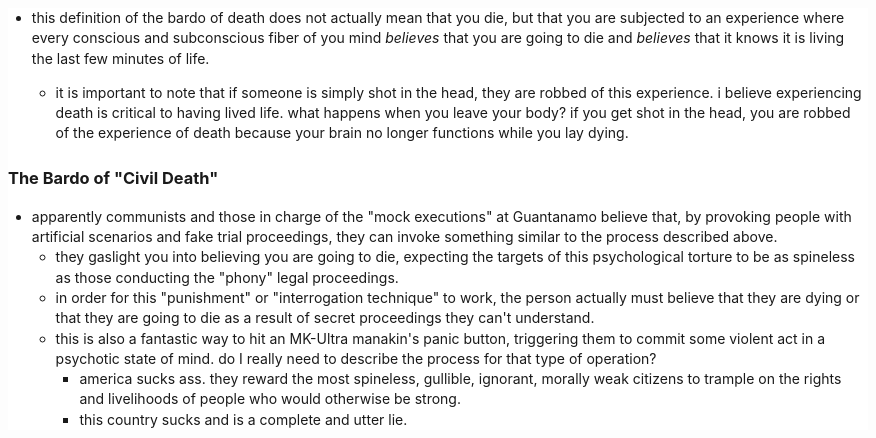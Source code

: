- this definition of the bardo of death does not actually mean that
  you die, but that you are subjected to an experience where every
  conscious and subconscious fiber of you mind *believes* that you are
  going to die and *believes* that it knows it is living the last few
  minutes of life.

  - it is important to note that if someone is simply shot in the
    head, they are robbed of this experience. i believe experiencing
    death is critical to having lived life. what happens when you
    leave your body? if you get shot in the head, you are robbed of
    the experience of death because your brain no longer functions
    while you lay dying.

### The Bardo of "Civil Death"

- apparently communists and those in charge of the "mock executions"
  at Guantanamo believe that, by provoking people with artificial
  scenarios and fake trial proceedings, they can invoke something
  similar to the process described above.
  - they gaslight you into believing you are going to die, expecting
    the targets of this psychological torture to be as spineless as
    those conducting the "phony" legal proceedings.
  - in order for this "punishment" or "interrogation technique" to
    work, the person actually must believe that they are dying or that
    they are going to die as a result of secret proceedings they can't
    understand.
  - this is also a fantastic way to hit an MK-Ultra manakin's panic
    button, triggering them to commit some violent act in a psychotic
    state of mind. do I really need to describe the process for that
    type of operation?
    - america sucks ass. they reward the most spineless, gullible,
      ignorant, morally weak citizens to trample on the rights and
      livelihoods of people who would otherwise be strong.
    - this country sucks and is a complete and utter lie.
